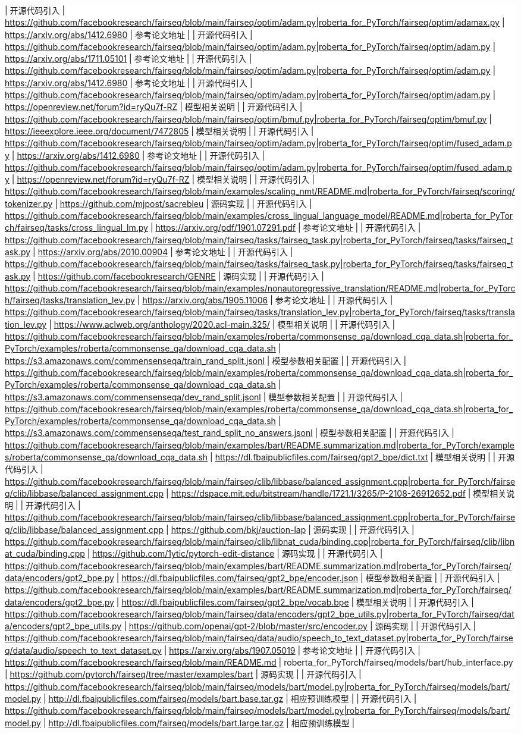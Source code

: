 | 开源代码引入 | https://github.com/facebookresearch/fairseq/blob/main/fairseq/optim/adam.py|roberta_for_PyTorch/fairseq/optim/adamax.py	| https://arxiv.org/abs/1412.6980 | 参考论文地址 |
| 开源代码引入 | https://github.com/facebookresearch/fairseq/blob/main/fairseq/optim/adam.py|roberta_for_PyTorch/fairseq/optim/adam.py	| https://arxiv.org/abs/1711.05101 | 参考论文地址 |
| 开源代码引入 | https://github.com/facebookresearch/fairseq/blob/main/fairseq/optim/adam.py|roberta_for_PyTorch/fairseq/optim/adam.py	| https://arxiv.org/abs/1412.6980 | 参考论文地址 |
| 开源代码引入 | https://github.com/facebookresearch/fairseq/blob/main/fairseq/optim/adam.py|roberta_for_PyTorch/fairseq/optim/adam.py	| https://openreview.net/forum?id=ryQu7f-RZ | 模型相关说明 |
| 开源代码引入 | https://github.com/facebookresearch/fairseq/blob/main/fairseq/optim/bmuf.py|roberta_for_PyTorch/fairseq/optim/bmuf.py	| https://ieeexplore.ieee.org/document/7472805 | 模型相关说明 |
| 开源代码引入 | https://github.com/facebookresearch/fairseq/blob/main/fairseq/optim/adam.py|roberta_for_PyTorch/fairseq/optim/fused_adam.py	| https://arxiv.org/abs/1412.6980 | 参考论文地址 |
| 开源代码引入 | https://github.com/facebookresearch/fairseq/blob/main/fairseq/optim/adam.py|roberta_for_PyTorch/fairseq/optim/fused_adam.py	| https://openreview.net/forum?id=ryQu7f-RZ | 模型相关说明 |
| 开源代码引入 | https://github.com/facebookresearch/fairseq/blob/main/examples/scaling_nmt/README.md|roberta_for_PyTorch/fairseq/scoring/tokenizer.py	| https://github.com/mjpost/sacrebleu | 源码实现 |
| 开源代码引入 | https://github.com/facebookresearch/fairseq/blob/main/examples/cross_lingual_language_model/README.md|roberta_for_PyTorch/fairseq/tasks/cross_lingual_lm.py	| https://arxiv.org/pdf/1901.07291.pdf | 参考论文地址 |
| 开源代码引入 | https://github.com/facebookresearch/fairseq/blob/main/fairseq/tasks/fairseq_task.py|roberta_for_PyTorch/fairseq/tasks/fairseq_task.py	| https://arxiv.org/abs/2010.00904 | 参考论文地址 |
| 开源代码引入 | https://github.com/facebookresearch/fairseq/blob/main/fairseq/tasks/fairseq_task.py|roberta_for_PyTorch/fairseq/tasks/fairseq_task.py	| https://github.com/facebookresearch/GENRE | 源码实现 |
| 开源代码引入 | https://github.com/facebookresearch/fairseq/blob/main/examples/nonautoregressive_translation/README.md|roberta_for_PyTorch/fairseq/tasks/translation_lev.py	| https://arxiv.org/abs/1905.11006 | 参考论文地址 |
| 开源代码引入 | https://github.com/facebookresearch/fairseq/blob/main/fairseq/tasks/translation_lev.py|roberta_for_PyTorch/fairseq/tasks/translation_lev.py	| https://www.aclweb.org/anthology/2020.acl-main.325/ | 模型相关说明 |
| 开源代码引入 | https://github.com/facebookresearch/fairseq/blob/main/examples/roberta/commonsense_qa/download_cqa_data.sh|roberta_for_PyTorch/examples/roberta/commonsense_qa/download_cqa_data.sh	| https://s3.amazonaws.com/commensenseqa/train_rand_split.jsonl | 模型参数相关配置 |
| 开源代码引入 | https://github.com/facebookresearch/fairseq/blob/main/examples/roberta/commonsense_qa/download_cqa_data.sh|roberta_for_PyTorch/examples/roberta/commonsense_qa/download_cqa_data.sh	| https://s3.amazonaws.com/commensenseqa/dev_rand_split.jsonl | 模型参数相关配置 |
| 开源代码引入 | https://github.com/facebookresearch/fairseq/blob/main/examples/roberta/commonsense_qa/download_cqa_data.sh|roberta_for_PyTorch/examples/roberta/commonsense_qa/download_cqa_data.sh	| https://s3.amazonaws.com/commensenseqa/test_rand_split_no_answers.jsonl | 模型参数相关配置 |
| 开源代码引入 | https://github.com/facebookresearch/fairseq/blob/main/examples/bart/README.summarization.md|roberta_for_PyTorch/examples/roberta/commonsense_qa/download_cqa_data.sh	| https://dl.fbaipublicfiles.com/fairseq/gpt2_bpe/dict.txt | 模型相关说明 |
| 开源代码引入 | https://github.com/facebookresearch/fairseq/blob/main/fairseq/clib/libbase/balanced_assignment.cpp|roberta_for_PyTorch/fairseq/clib/libbase/balanced_assignment.cpp	| https://dspace.mit.edu/bitstream/handle/1721.1/3265/P-2108-26912652.pdf | 模型相关说明 |
| 开源代码引入 | https://github.com/facebookresearch/fairseq/blob/main/fairseq/clib/libbase/balanced_assignment.cpp|roberta_for_PyTorch/fairseq/clib/libbase/balanced_assignment.cpp	| https://github.com/bkj/auction-lap | 源码实现 |
| 开源代码引入 | https://github.com/facebookresearch/fairseq/blob/main/fairseq/clib/libnat_cuda/binding.cpp|roberta_for_PyTorch/fairseq/clib/libnat_cuda/binding.cpp	| https://github.com/1ytic/pytorch-edit-distance | 源码实现 |
| 开源代码引入 | https://github.com/facebookresearch/fairseq/blob/main/examples/bart/README.summarization.md|roberta_for_PyTorch/fairseq/data/encoders/gpt2_bpe.py	| https://dl.fbaipublicfiles.com/fairseq/gpt2_bpe/encoder.json | 模型参数相关配置 |
| 开源代码引入 | https://github.com/facebookresearch/fairseq/blob/main/examples/bart/README.summarization.md|roberta_for_PyTorch/fairseq/data/encoders/gpt2_bpe.py	| https://dl.fbaipublicfiles.com/fairseq/gpt2_bpe/vocab.bpe | 模型相关说明 |
| 开源代码引入 | https://github.com/facebookresearch/fairseq/blob/main/fairseq/data/encoders/gpt2_bpe_utils.py|roberta_for_PyTorch/fairseq/data/encoders/gpt2_bpe_utils.py	| https://github.com/openai/gpt-2/blob/master/src/encoder.py | 源码实现 |
| 开源代码引入 | https://github.com/facebookresearch/fairseq/blob/main/fairseq/data/audio/speech_to_text_dataset.py|roberta_for_PyTorch/fairseq/data/audio/speech_to_text_dataset.py	| https://arxiv.org/abs/1907.05019 | 参考论文地址 |
| 开源代码引入 | https://github.com/facebookresearch/fairseq/blob/main/README.md | roberta_for_PyTorch/fairseq/models/bart/hub_interface.py	| https://github.com/pytorch/fairseq/tree/master/examples/bart | 源码实现 |
| 开源代码引入 | https://github.com/facebookresearch/fairseq/blob/main/fairseq/models/bart/model.py|roberta_for_PyTorch/fairseq/models/bart/model.py	| http://dl.fbaipublicfiles.com/fairseq/models/bart.base.tar.gz | 相应预训练模型 |
| 开源代码引入 | https://github.com/facebookresearch/fairseq/blob/main/fairseq/models/bart/model.py|roberta_for_PyTorch/fairseq/models/bart/model.py	| http://dl.fbaipublicfiles.com/fairseq/models/bart.large.tar.gz | 相应预训练模型 |
